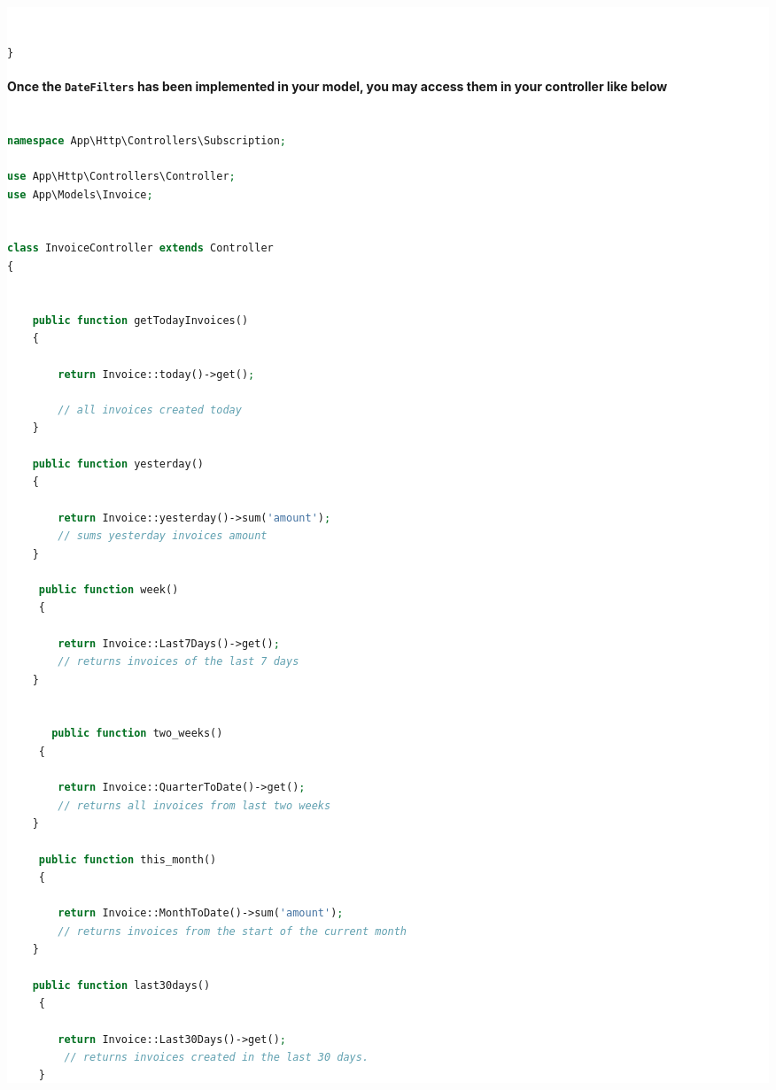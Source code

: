 ```php

      
}

```

#### Once the `DateFilters` has been implemented in your model, you may access them in your controller like below

```php
 
namespace App\Http\Controllers\Subscription;

use App\Http\Controllers\Controller;
use App\Models\Invoice;
 

class InvoiceController extends Controller
{
 

    public function getTodayInvoices()
    {

        return Invoice::today()->get();
        
        // all invoices created today
    }
    
    public function yesterday()
    {

        return Invoice::yesterday()->sum('amount');
        // sums yesterday invoices amount
    }
    
     public function week()
     {

        return Invoice::Last7Days()->get();
        // returns invoices of the last 7 days
    }
    
    
       public function two_weeks()
     {

        return Invoice::QuarterToDate()->get();
        // returns all invoices from last two weeks
    }
    
     public function this_month()
     {

        return Invoice::MonthToDate()->sum('amount');
        // returns invoices from the start of the current month 
    }
    
    public function last30days()
     {

        return Invoice::Last30Days()->get();
         // returns invoices created in the last 30 days.
     }
```